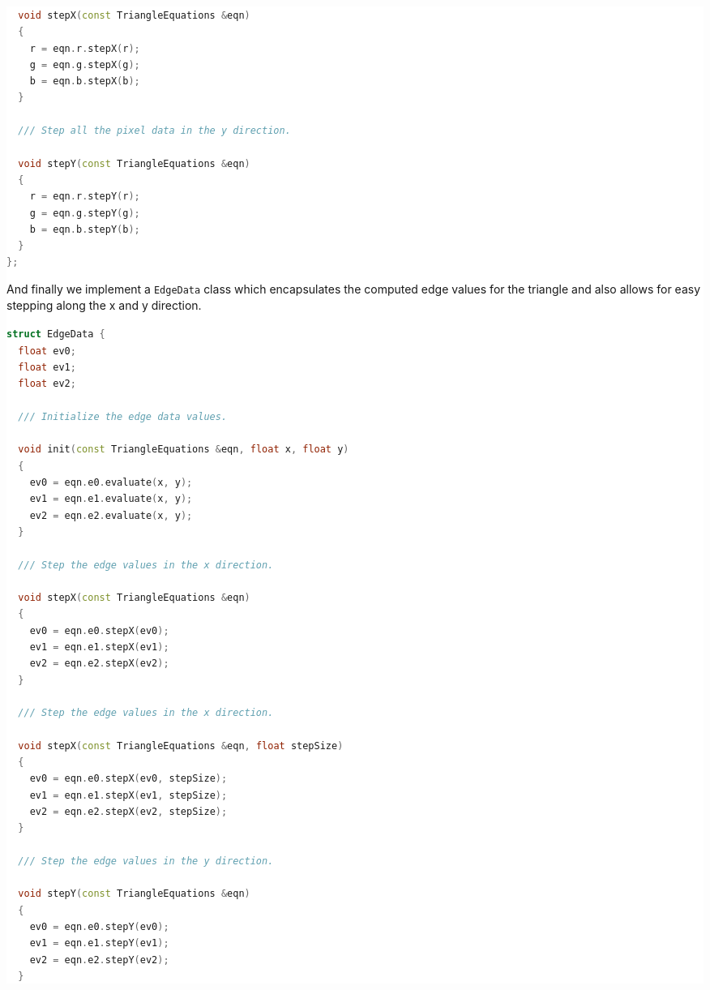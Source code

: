 ```cpp
  void stepX(const TriangleEquations &eqn)
  {
    r = eqn.r.stepX(r);
    g = eqn.g.stepX(g);
    b = eqn.b.stepX(b);
  }

  /// Step all the pixel data in the y direction.

  void stepY(const TriangleEquations &eqn)
  {
    r = eqn.r.stepY(r);
    g = eqn.g.stepY(g);
    b = eqn.b.stepY(b);
  }
};
```

And finally we implement a `EdgeData` class which encapsulates the computed edge
values for the triangle and also allows for easy stepping along the x and y
direction.

```cpp
struct EdgeData {
  float ev0;
  float ev1;
  float ev2;

  /// Initialize the edge data values.

  void init(const TriangleEquations &eqn, float x, float y)
  {
    ev0 = eqn.e0.evaluate(x, y);
    ev1 = eqn.e1.evaluate(x, y);
    ev2 = eqn.e2.evaluate(x, y);
  }

  /// Step the edge values in the x direction.

  void stepX(const TriangleEquations &eqn)
  {
    ev0 = eqn.e0.stepX(ev0);
    ev1 = eqn.e1.stepX(ev1);
    ev2 = eqn.e2.stepX(ev2);
  }

  /// Step the edge values in the x direction.

  void stepX(const TriangleEquations &eqn, float stepSize)
  {
    ev0 = eqn.e0.stepX(ev0, stepSize);
    ev1 = eqn.e1.stepX(ev1, stepSize);
    ev2 = eqn.e2.stepX(ev2, stepSize);
  }

  /// Step the edge values in the y direction.

  void stepY(const TriangleEquations &eqn)
  {
    ev0 = eqn.e0.stepY(ev0);
    ev1 = eqn.e1.stepY(ev1);
    ev2 = eqn.e2.stepY(ev2);
  }

```